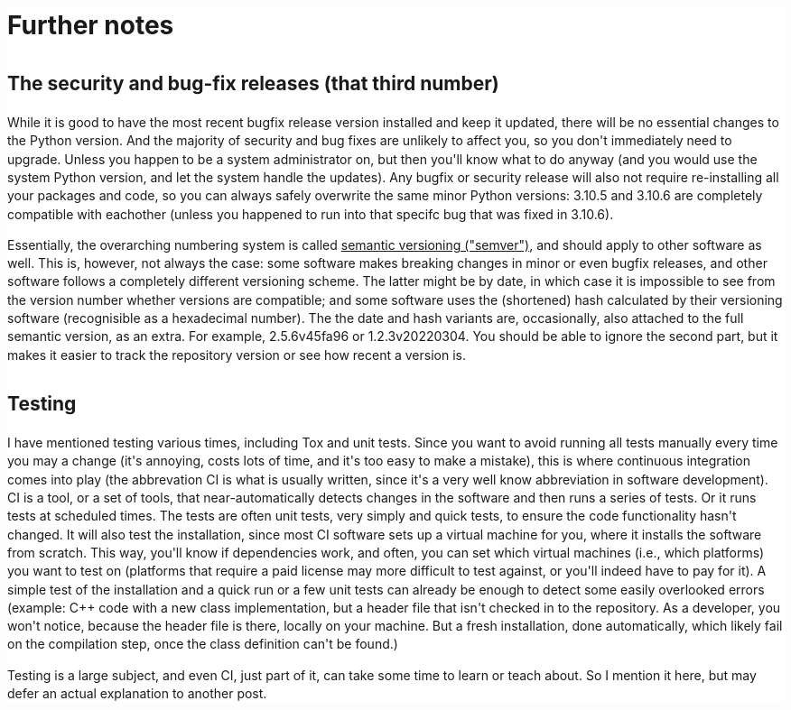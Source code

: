 

# Further notes

## The security and bug-fix releases (that third number)

While it is good to have the most recent bugfix release version
installed and keep it updated, there will be no essential changes to
the Python version. And the majority of security and bug fixes are
unlikely to affect you, so you don't immediately need to
upgrade. Unless you happen to be a system administrator on, but then
you'll know what to do anyway (and you would use the system Python
version, and let the system handle the updates). Any bugfix or
security release will also not require re-installing all your packages
and code, so you can always safely overwrite the same minor Python
versions: 3.10.5 and 3.10.6 are completely compatible with eachother
(unless you happened to run into that specifc bug that was fixed in
3.10.6).

Essentially, the overarching numbering system is called [semantic versioning ("semver")](https://semver.org/), and should apply to other software as well. This is, however, not always the case: some software makes breaking changes in minor or even bugfix releases, and other software follows a completely different versioning scheme. The latter might be by date, in which case it is impossible to see from the version number whether versions are compatible; and some software uses the (shortened) hash calculated by their versioning software (recognisible as a hexadecimal number). The the date and hash variants are, occasionally, also attached to the full semantic version, as an extra. For example, 2.5.6v45fa96 or 1.2.3v20220304. You should be able to ignore the second part, but it makes it easier to track the repository version or see how recent a version is.


## Testing

I have mentioned testing various times, including Tox and unit tests. Since you want to avoid running all tests manually every time you may a change (it's annoying, costs lots of time, and it's too easy to make a mistake), this is where continuous integration comes into play (the abbrevation CI is what is usually written, since it's a very well know abbreviation in software development). CI is a tool, or a set of tools, that near-automatically detects changes in the software and then runs a series of tests. Or it runs tests at scheduled times. The tests are often unit tests, very simply and quick tests, to ensure the code functionality hasn't changed. It will also test the installation, since most CI software sets up a virtual machine for you, where it installs the software from scratch. This way, you'll know if dependencies work, and often, you can set which virtual machines (i.e., which platforms) you want to test on (platforms that require a paid license may more difficult to test against, or you'll indeed have to pay for it). A simple test of the installation and a quick run or a few unit tests can already be enough to detect some easily overlooked errors (example: C++ code with a new class implementation, but a header file that isn't checked in to the repository. As a developer, you won't notice, because the header file is there, locally on your machine. But a fresh installation, done automatically, which likely fail on the compilation step, once the class definition can't be found.)

Testing is a large subject, and even CI, just part of it, can take some time to learn or teach about. So I mention it here, but may defer an actual explanation to another post.
